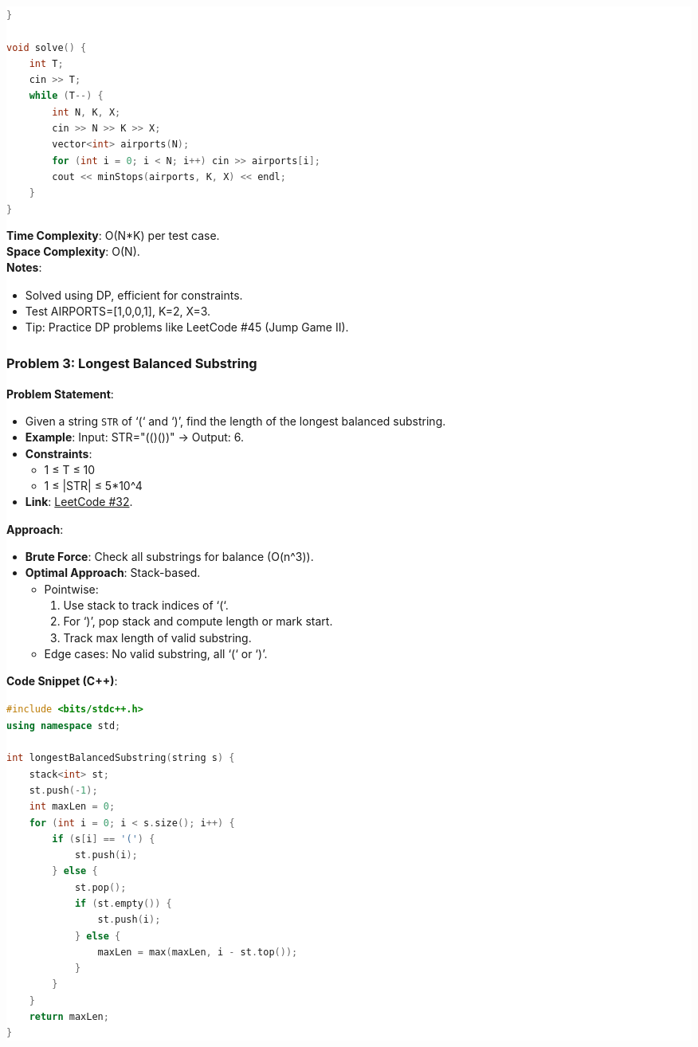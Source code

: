 ```cpp
}

void solve() {
    int T;
    cin >> T;
    while (T--) {
        int N, K, X;
        cin >> N >> K >> X;
        vector<int> airports(N);
        for (int i = 0; i < N; i++) cin >> airports[i];
        cout << minStops(airports, K, X) << endl;
    }
}
```

**Time Complexity**: O(N*K) per test case.  
**Space Complexity**: O(N).  
**Notes**:  
- Solved using DP, efficient for constraints.  
- Test AIRPORTS=[1,0,0,1], K=2, X=3.  
- Tip: Practice DP problems like LeetCode #45 (Jump Game II).

### Problem 3: Longest Balanced Substring

**Problem Statement**:  
- Given a string `STR` of ‘(‘ and ‘)’, find the length of the longest balanced substring.  
- **Example**: Input: STR="(()())" → Output: 6.  
- **Constraints**:  
  - 1 ≤ T ≤ 10  
  - 1 ≤ |STR| ≤ 5*10^4  
- **Link**: [LeetCode #32](https://leetcode.com/problems/longest-valid-parentheses/).

**Approach**:  
- **Brute Force**: Check all substrings for balance (O(n^3)).  
- **Optimal Approach**: Stack-based.  
  - Pointwise:  
    1. Use stack to track indices of ‘(‘.  
    2. For ‘)’, pop stack and compute length or mark start.  
    3. Track max length of valid substring.  
  - Edge cases: No valid substring, all ‘(‘ or ‘)’.

**Code Snippet (C++)**:  
```cpp
#include <bits/stdc++.h>
using namespace std;

int longestBalancedSubstring(string s) {
    stack<int> st;
    st.push(-1);
    int maxLen = 0;
    for (int i = 0; i < s.size(); i++) {
        if (s[i] == '(') {
            st.push(i);
        } else {
            st.pop();
            if (st.empty()) {
                st.push(i);
            } else {
                maxLen = max(maxLen, i - st.top());
            }
        }
    }
    return maxLen;
}

```